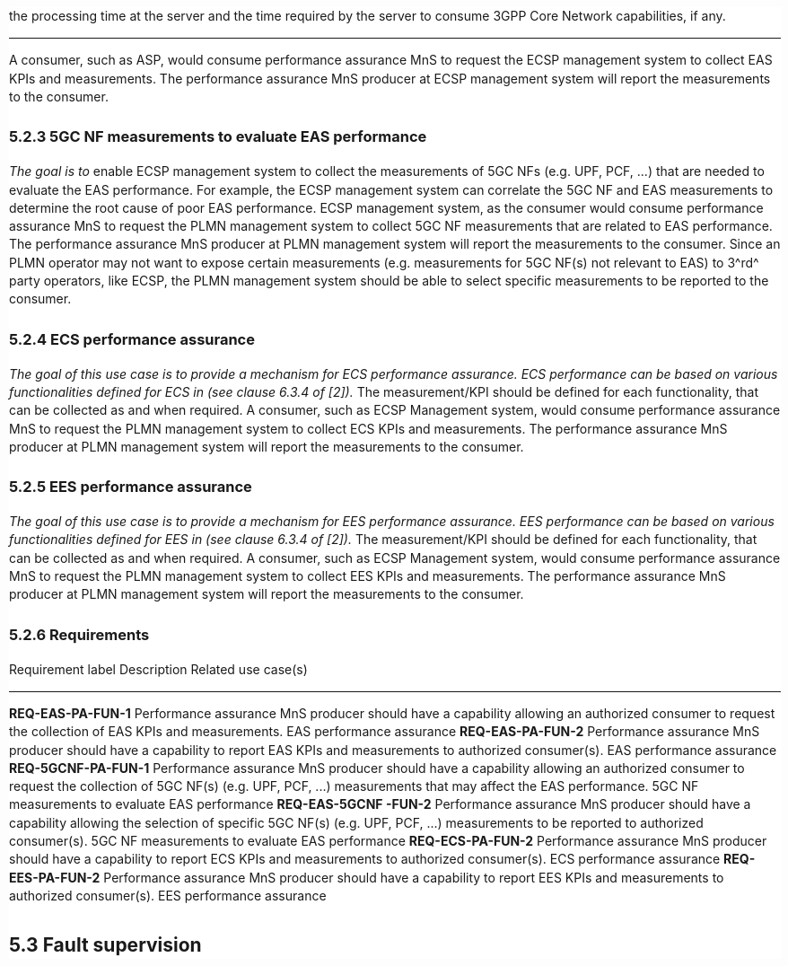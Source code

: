the processing time at the server and the time required by the server to
consume 3GPP Core Network capabilities, if any.
* * *
A consumer, such as ASP, would consume performance assurance MnS to request
the ECSP management system to collect EAS KPIs and measurements. The
performance assurance MnS producer at ECSP management system will report the
measurements to the consumer.
### 5.2.3 5GC NF measurements to evaluate EAS performance
_The goal is to_ enable ECSP management system to collect the measurements of
5GC NFs (e.g. UPF, PCF, ...) that are needed to evaluate the EAS performance.
For example, the ECSP management system can correlate the 5GC NF and EAS
measurements to determine the root cause of poor EAS performance. ECSP
management system, as the consumer would consume performance assurance MnS to
request the PLMN management system to collect 5GC NF measurements that are
related to EAS performance. The performance assurance MnS producer at PLMN
management system will report the measurements to the consumer.
Since an PLMN operator may not want to expose certain measurements (e.g.
measurements for 5GC NF(s) not relevant to EAS) to 3^rd^ party operators, like
ECSP, the PLMN management system should be able to select specific
measurements to be reported to the consumer.
### 5.2.4 ECS performance assurance
_The goal of this use case is to provide a mechanism for ECS performance
assurance. ECS performance can be based on various functionalities defined for
ECS in (see clause 6.3.4 of [2])._ The measurement/KPI should be defined for
each functionality, that can be collected as and when required.
A consumer, such as ECSP Management system, would consume performance
assurance MnS to request the PLMN management system to collect ECS KPIs and
measurements. The performance assurance MnS producer at PLMN management system
will report the measurements to the consumer.
### 5.2.5 EES performance assurance
_The goal of this use case is to provide a mechanism for EES performance
assurance. EES performance can be based on various functionalities defined for
EES in (see clause 6.3.4 of [2])._ The measurement/KPI should be defined for
each functionality, that can be collected as and when required.
A consumer, such as ECSP Management system, would consume performance
assurance MnS to request the PLMN management system to collect EES KPIs and
measurements. The performance assurance MnS producer at PLMN management system
will report the measurements to the consumer.
### 5.2.6 Requirements
Requirement label Description Related use case(s)
* * *
**REQ-EAS-PA-FUN-1** Performance assurance MnS producer should have a
capability allowing an authorized consumer to request the collection of EAS
KPIs and measurements. EAS performance assurance **REQ-EAS-PA-FUN-2**
Performance assurance MnS producer should have a capability to report EAS KPIs
and measurements to authorized consumer(s). EAS performance assurance
**REQ-5GCNF-PA-FUN-1** Performance assurance MnS producer should have a
capability allowing an authorized consumer to request the collection of 5GC
NF(s) (e.g. UPF, PCF, ...) measurements that may affect the EAS performance.
5GC NF measurements to evaluate EAS performance **REQ-EAS-5GCNF -FUN-2**
Performance assurance MnS producer should have a capability allowing the
selection of specific 5GC NF(s) (e.g. UPF, PCF, ...) measurements to be
reported to authorized consumer(s). 5GC NF measurements to evaluate EAS
performance **REQ-ECS-PA-FUN-2** Performance assurance MnS producer should
have a capability to report ECS KPIs and measurements to authorized
consumer(s). ECS performance assurance **REQ-EES-PA-FUN-2** Performance
assurance MnS producer should have a capability to report EES KPIs and
measurements to authorized consumer(s). EES performance assurance
## 5.3 Fault supervision